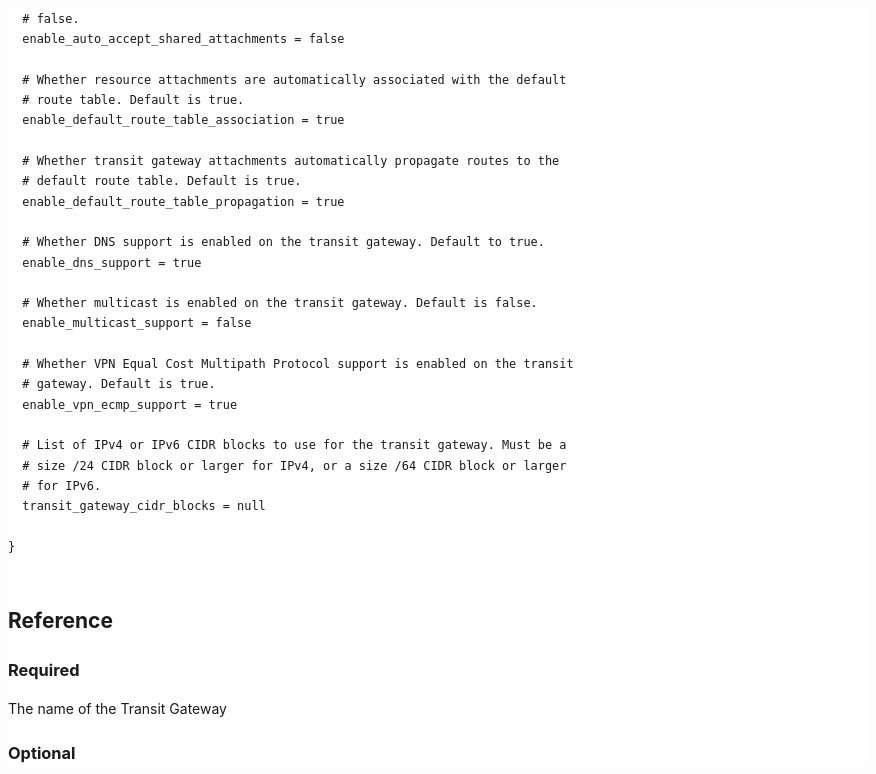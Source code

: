 ```hcl title="terragrunt.hcl"
  # false.
  enable_auto_accept_shared_attachments = false

  # Whether resource attachments are automatically associated with the default
  # route table. Default is true.
  enable_default_route_table_association = true

  # Whether transit gateway attachments automatically propagate routes to the
  # default route table. Default is true.
  enable_default_route_table_propagation = true

  # Whether DNS support is enabled on the transit gateway. Default to true.
  enable_dns_support = true

  # Whether multicast is enabled on the transit gateway. Default is false.
  enable_multicast_support = false

  # Whether VPN Equal Cost Multipath Protocol support is enabled on the transit
  # gateway. Default is true.
  enable_vpn_ecmp_support = true

  # List of IPv4 or IPv6 CIDR blocks to use for the transit gateway. Must be a
  # size /24 CIDR block or larger for IPv4, or a size /64 CIDR block or larger
  # for IPv6.
  transit_gateway_cidr_blocks = null

}


```

</TabItem>
</Tabs>




## Reference

<Tabs>
<TabItem value="inputs" label="Inputs" default>

### Required

<HclListItem name="name" requirement="required" type="string">
<HclListItemDescription>

The name of the Transit Gateway

</HclListItemDescription>
</HclListItem>

### Optional
